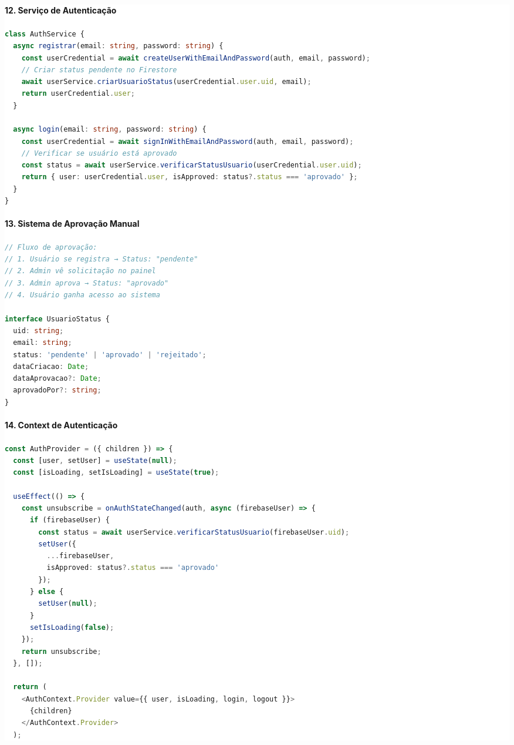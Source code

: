 #### **12. Serviço de Autenticação**
```typescript
class AuthService {
  async registrar(email: string, password: string) {
    const userCredential = await createUserWithEmailAndPassword(auth, email, password);
    // Criar status pendente no Firestore
    await userService.criarUsuarioStatus(userCredential.user.uid, email);
    return userCredential.user;
  }
  
  async login(email: string, password: string) {
    const userCredential = await signInWithEmailAndPassword(auth, email, password);
    // Verificar se usuário está aprovado
    const status = await userService.verificarStatusUsuario(userCredential.user.uid);
    return { user: userCredential.user, isApproved: status?.status === 'aprovado' };
  }
}
```

#### **13. Sistema de Aprovação Manual**
```typescript
// Fluxo de aprovação:
// 1. Usuário se registra → Status: "pendente"
// 2. Admin vê solicitação no painel
// 3. Admin aprova → Status: "aprovado" 
// 4. Usuário ganha acesso ao sistema

interface UsuarioStatus {
  uid: string;
  email: string;
  status: 'pendente' | 'aprovado' | 'rejeitado';
  dataCriacao: Date;
  dataAprovacao?: Date;
  aprovadoPor?: string;
}
```

#### **14. Context de Autenticação**
```typescript
const AuthProvider = ({ children }) => {
  const [user, setUser] = useState(null);
  const [isLoading, setIsLoading] = useState(true);

  useEffect(() => {
    const unsubscribe = onAuthStateChanged(auth, async (firebaseUser) => {
      if (firebaseUser) {
        const status = await userService.verificarStatusUsuario(firebaseUser.uid);
        setUser({
          ...firebaseUser,
          isApproved: status?.status === 'aprovado'
        });
      } else {
        setUser(null);
      }
      setIsLoading(false);
    });
    return unsubscribe;
  }, []);

  return (
    <AuthContext.Provider value={{ user, isLoading, login, logout }}>
      {children}
    </AuthContext.Provider>
  );
```
